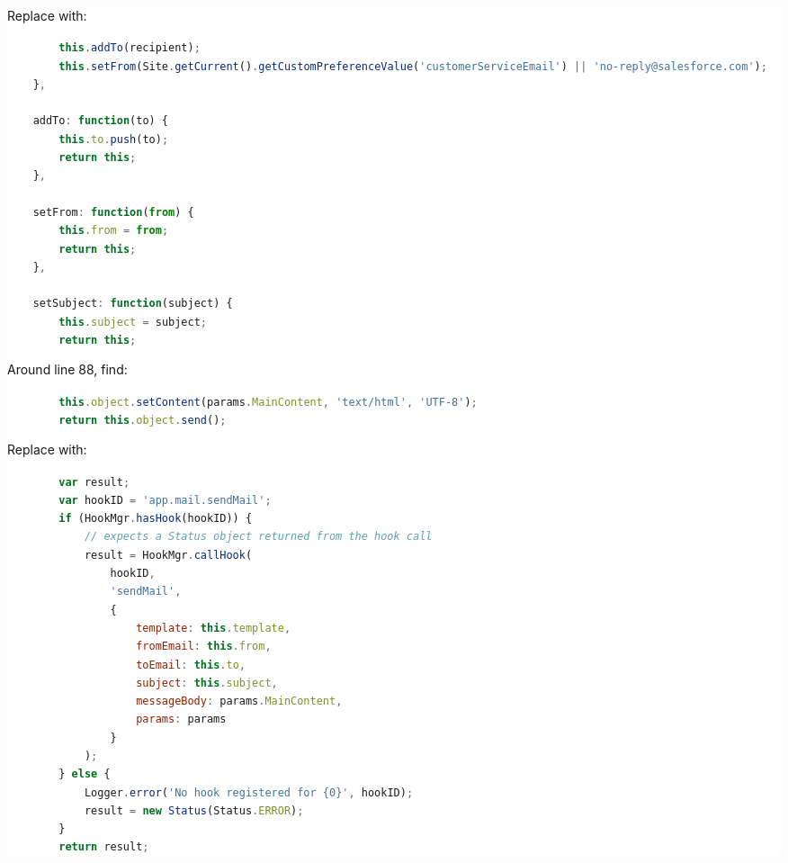Replace with:

```javascript
        this.addTo(recipient);
        this.setFrom(Site.getCurrent().getCustomPreferenceValue('customerServiceEmail') || 'no-reply@salesforce.com');
    },

    addTo: function(to) {
        this.to.push(to);
        return this;
    },

    setFrom: function(from) {
        this.from = from;
        return this;
    },

    setSubject: function(subject) {
        this.subject = subject;
        return this;
```

Around line 88, find:

```javascript
        this.object.setContent(params.MainContent, 'text/html', 'UTF-8');
        return this.object.send();
```

Replace with:

```javascript
        var result;
        var hookID = 'app.mail.sendMail';
        if (HookMgr.hasHook(hookID)) {
            // expects a Status object returned from the hook call
            result = HookMgr.callHook(
                hookID,
                'sendMail',
                {
                    template: this.template,
                    fromEmail: this.from,
                    toEmail: this.to,
                    subject: this.subject,
                    messageBody: params.MainContent,
                    params: params
                }
            );
        } else {
            Logger.error('No hook registered for {0}', hookID);
            result = new Status(Status.ERROR);
        }
        return result;
```
